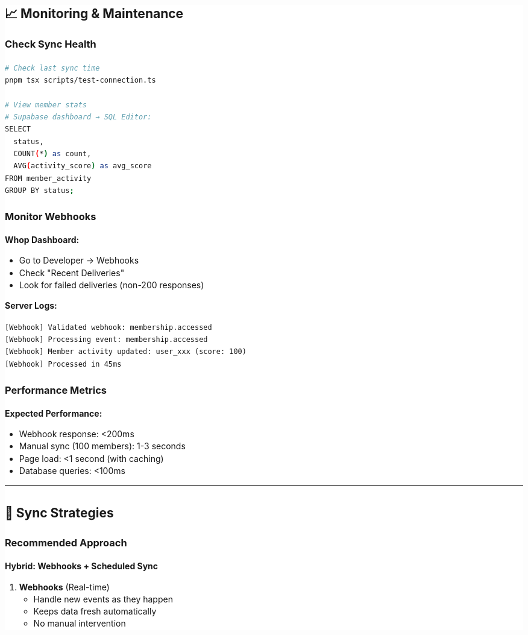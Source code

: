 
## 📈 Monitoring & Maintenance

### Check Sync Health

```bash
# Check last sync time
pnpm tsx scripts/test-connection.ts

# View member stats
# Supabase dashboard → SQL Editor:
SELECT
  status,
  COUNT(*) as count,
  AVG(activity_score) as avg_score
FROM member_activity
GROUP BY status;
```

### Monitor Webhooks

**Whop Dashboard:**
- Go to Developer → Webhooks
- Check "Recent Deliveries"
- Look for failed deliveries (non-200 responses)

**Server Logs:**
```
[Webhook] Validated webhook: membership.accessed
[Webhook] Processing event: membership.accessed
[Webhook] Member activity updated: user_xxx (score: 100)
[Webhook] Processed in 45ms
```

### Performance Metrics

**Expected Performance:**
- Webhook response: <200ms
- Manual sync (100 members): 1-3 seconds
- Page load: <1 second (with caching)
- Database queries: <100ms

---

## 🔄 Sync Strategies

### Recommended Approach

**Hybrid: Webhooks + Scheduled Sync**

1. **Webhooks** (Real-time)
   - Handle new events as they happen
   - Keeps data fresh automatically
   - No manual intervention
